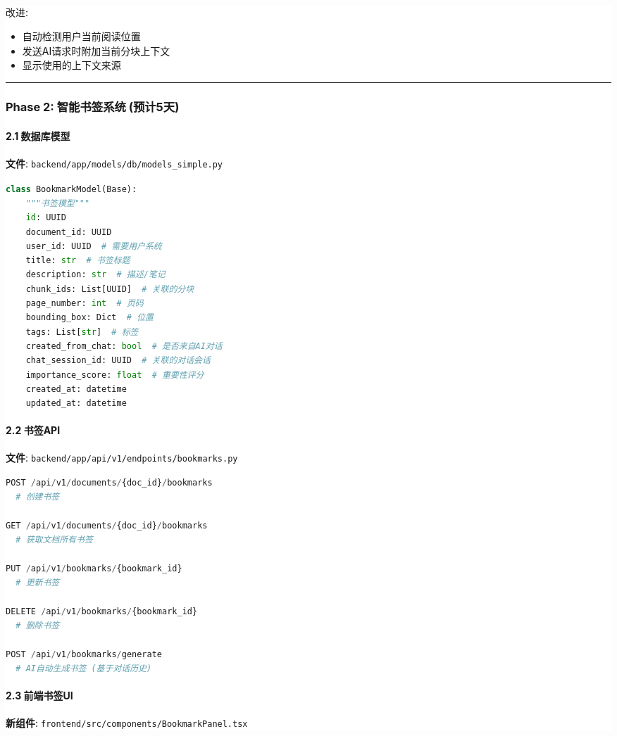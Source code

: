 改进:
- 自动检测用户当前阅读位置
- 发送AI请求时附加当前分块上下文
- 显示使用的上下文来源

---

### Phase 2: 智能书签系统 (预计5天)

#### 2.1 数据库模型
**文件**: `backend/app/models/db/models_simple.py`

```python
class BookmarkModel(Base):
    """书签模型"""
    id: UUID
    document_id: UUID
    user_id: UUID  # 需要用户系统
    title: str  # 书签标题
    description: str  # 描述/笔记
    chunk_ids: List[UUID]  # 关联的分块
    page_number: int  # 页码
    bounding_box: Dict  # 位置
    tags: List[str]  # 标签
    created_from_chat: bool  # 是否来自AI对话
    chat_session_id: UUID  # 关联的对话会话
    importance_score: float  # 重要性评分
    created_at: datetime
    updated_at: datetime
```

#### 2.2 书签API
**文件**: `backend/app/api/v1/endpoints/bookmarks.py`

```python
POST /api/v1/documents/{doc_id}/bookmarks
  # 创建书签

GET /api/v1/documents/{doc_id}/bookmarks
  # 获取文档所有书签

PUT /api/v1/bookmarks/{bookmark_id}
  # 更新书签

DELETE /api/v1/bookmarks/{bookmark_id}
  # 删除书签

POST /api/v1/bookmarks/generate
  # AI自动生成书签 (基于对话历史)
```

#### 2.3 前端书签UI
**新组件**: `frontend/src/components/BookmarkPanel.tsx`
